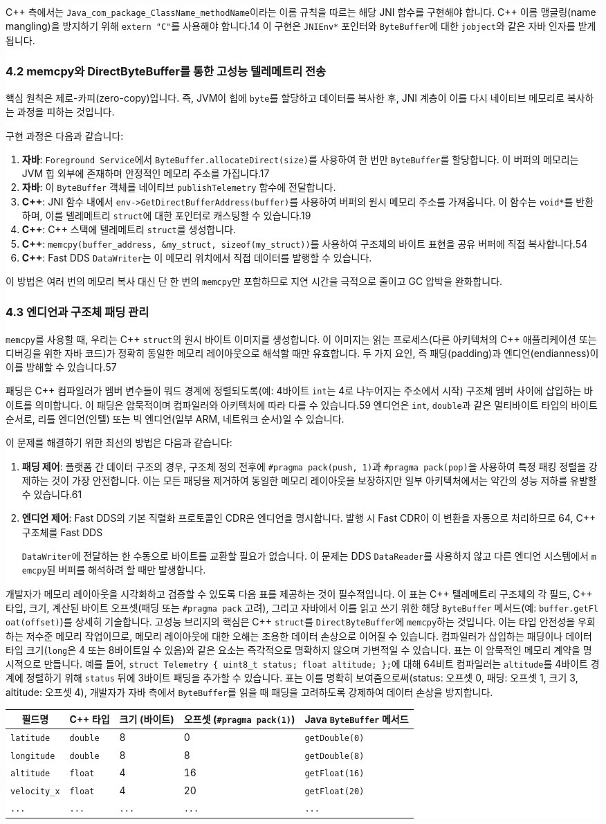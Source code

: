 C++ 측에서는 `Java_com_package_ClassName_methodName`이라는 이름 규칙을 따르는 해당 JNI 함수를 구현해야 합니다. C++ 이름 맹글링(name mangling)을 방지하기 위해 `extern "C"`를 사용해야 합니다.14 이 구현은 `JNIEnv*` 포인터와 `ByteBuffer`에 대한 `jobject`와 같은 자바 인자를 받게 됩니다.

### 4.2  memcpy와 DirectByteBuffer를 통한 고성능 텔레메트리 전송

핵심 원칙은 제로-카피(zero-copy)입니다. 즉, JVM이 힙에 `byte`를 할당하고 데이터를 복사한 후, JNI 계층이 이를 다시 네이티브 메모리로 복사하는 과정을 피하는 것입니다.

구현 과정은 다음과 같습니다:

1. **자바**: `Foreground Service`에서 `ByteBuffer.allocateDirect(size)`를 사용하여 한 번만 `ByteBuffer`를 할당합니다. 이 버퍼의 메모리는 JVM 힙 외부에 존재하며 안정적인 메모리 주소를 가집니다.17
2. **자바**: 이 `ByteBuffer` 객체를 네이티브 `publishTelemetry` 함수에 전달합니다.
3. **C++**: JNI 함수 내에서 `env->GetDirectBufferAddress(buffer)`를 사용하여 버퍼의 원시 메모리 주소를 가져옵니다. 이 함수는 `void*`를 반환하며, 이를 텔레메트리 `struct`에 대한 포인터로 캐스팅할 수 있습니다.19
4. **C++**: C++ 스택에 텔레메트리 `struct`를 생성합니다.
5. **C++**: `memcpy(buffer_address, &my_struct, sizeof(my_struct))`를 사용하여 구조체의 바이트 표현을 공유 버퍼에 직접 복사합니다.54
6. **C++**: Fast DDS `DataWriter`는 이 메모리 위치에서 직접 데이터를 발행할 수 있습니다.

이 방법은 여러 번의 메모리 복사 대신 단 한 번의 `memcpy`만 포함하므로 지연 시간을 극적으로 줄이고 GC 압박을 완화합니다.

### 4.3  엔디언과 구조체 패딩 관리

`memcpy`를 사용할 때, 우리는 C++ `struct`의 원시 바이트 이미지를 생성합니다. 이 이미지는 읽는 프로세스(다른 아키텍처의 C++ 애플리케이션 또는 디버깅을 위한 자바 코드)가 정확히 동일한 메모리 레이아웃으로 해석할 때만 유효합니다. 두 가지 요인, 즉 패딩(padding)과 엔디언(endianness)이 이를 방해할 수 있습니다.57

패딩은 C++ 컴파일러가 멤버 변수들이 워드 경계에 정렬되도록(예: 4바이트 `int`는 4로 나누어지는 주소에서 시작) 구조체 멤버 사이에 삽입하는 바이트를 의미합니다. 이 패딩은 암묵적이며 컴파일러와 아키텍처에 따라 다를 수 있습니다.59 엔디언은 `int`, `double`과 같은 멀티바이트 타입의 바이트 순서로, 리틀 엔디언(인텔) 또는 빅 엔디언(일부 ARM, 네트워크 순서)일 수 있습니다.

이 문제를 해결하기 위한 최선의 방법은 다음과 같습니다:

1. **패딩 제어**: 플랫폼 간 데이터 구조의 경우, 구조체 정의 전후에 `#pragma pack(push, 1)`과 `#pragma pack(pop)`을 사용하여 특정 패킹 정렬을 강제하는 것이 가장 안전합니다. 이는 모든 패딩을 제거하여 동일한 메모리 레이아웃을 보장하지만 일부 아키텍처에서는 약간의 성능 저하를 유발할 수 있습니다.61

2. **엔디언 제어**: Fast DDS의 기본 직렬화 프로토콜인 CDR은 엔디언을 명시합니다. 발행 시 Fast CDR이 이 변환을 자동으로 처리하므로 64, C++ 구조체를 Fast DDS 

   `DataWriter`에 전달하는 한 수동으로 바이트를 교환할 필요가 없습니다. 이 문제는 DDS `DataReader`를 사용하지 않고 다른 엔디언 시스템에서 `memcpy`된 버퍼를 해석하려 할 때만 발생합니다.

개발자가 메모리 레이아웃을 시각화하고 검증할 수 있도록 다음 표를 제공하는 것이 필수적입니다. 이 표는 C++ 텔레메트리 구조체의 각 필드, C++ 타입, 크기, 계산된 바이트 오프셋(패딩 또는 `#pragma pack` 고려), 그리고 자바에서 이를 읽고 쓰기 위한 해당 `ByteBuffer` 메서드(예: `buffer.getFloat(offset)`)를 상세히 기술합니다. 고성능 브리지의 핵심은 C++ `struct`를 `DirectByteBuffer`에 `memcpy`하는 것입니다. 이는 타입 안전성을 우회하는 저수준 메모리 작업이므로, 메모리 레이아웃에 대한 오해는 조용한 데이터 손상으로 이어질 수 있습니다. 컴파일러가 삽입하는 패딩이나 데이터 타입 크기(`long`은 4 또는 8바이트일 수 있음)와 같은 요소는 즉각적으로 명확하지 않으며 가변적일 수 있습니다. 표는 이 암묵적인 메모리 계약을 명시적으로 만듭니다. 예를 들어, `struct Telemetry { uint8_t status; float altitude; };`에 대해 64비트 컴파일러는 `altitude`를 4바이트 경계에 정렬하기 위해 `status` 뒤에 3바이트 패딩을 추가할 수 있습니다. 표는 이를 명확히 보여줌으로써(status: 오프셋 0, 패딩: 오프셋 1, 크기 3, altitude: 오프셋 4), 개발자가 자바 측에서 `ByteBuffer`를 읽을 때 패딩을 고려하도록 강제하여 데이터 손상을 방지합니다.

| 필드명       | C++ 타입 | 크기 (바이트) | 오프셋 (`#pragma pack(1)`) | Java `ByteBuffer` 메서드 |
| ------------ | -------- | ------------- | -------------------------- | ------------------------ |
| `latitude`   | `double` | 8             | 0                          | `getDouble(0)`           |
| `longitude`  | `double` | 8             | 8                          | `getDouble(8)`           |
| `altitude`   | `float`  | 4             | 16                         | `getFloat(16)`           |
| `velocity_x` | `float`  | 4             | 20                         | `getFloat(20)`           |
| `...`        | `...`    | `...`         | `...`                      | `...`                    |
